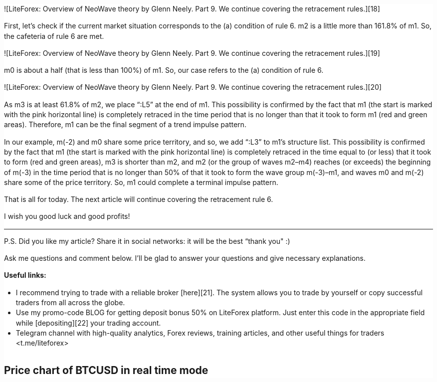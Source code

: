 ![LiteForex: Overview of NeoWave theory by Glenn Neely. Part 9. We
continue covering the retracement rules.][18]

First, let’s check if the current market situation corresponds to the
(a) condition of rule 6. m2 is a little more than 161.8% of m1. So, the
cafeteria of rule 6 are met.

![LiteForex: Overview of NeoWave theory by Glenn Neely. Part 9. We
continue covering the retracement rules.][19]

m0 is about a half (that is less than 100%) of m1. So, our case refers
to the (a) condition of rule 6.

![LiteForex: Overview of NeoWave theory by Glenn Neely. Part 9. We
continue covering the retracement rules.][20]

As m3 is at least 61.8% of m2, we place “:L5” at the end of m1. This
possibility is confirmed by the fact that m1 (the start is marked with
the pink horizontal line) is completely retraced in the time period that
is no longer than that it took to form m1 (red and green areas).
Therefore, m1 can be the final segment of a trend impulse pattern.

In our example, m(-2) and m0 share some price territory, and so, we add
“:L3” to m1’s structure list. This possibility is confirmed by the fact
that m1 (the start is marked with the pink horizontal line) is
completely retraced in the time equal to (or less) that it took to form
(red and green areas), m3 is shorter than m2, and m2 (or the group of
waves m2–m4) reaches (or exceeds) the beginning of m(-3) in the time
period that is no longer than 50% of that it took to form the wave group
m(-3)–m1, and waves m0 and m(-2) share some of the price territory. So,
m1 could complete a terminal impulse pattern.

That is all for today. The next article will continue covering the
retracement rule 6.

I wish you good luck and good profits!

* * *

P.S. Did you like my article? Share it in social networks: it will be
the best “thank you" :)

Ask me questions and comment below. I’ll be glad to answer your
questions and give necessary explanations.

 **Useful links:**

  * I recommend trying to trade with a reliable broker [here][21]. The system allows you to trade by yourself or copy successful traders from all across the globe.
  * Use my promo-code BLOG for getting deposit bonus 50% on LiteForex platform. Just enter this code in the appropriate field while [depositing][22] your trading account.
  * Telegram channel with high-quality analytics, Forex reviews, training articles, and other useful things for traders <t.me/liteforex>

## Price chart of BTCUSD in real time mode
